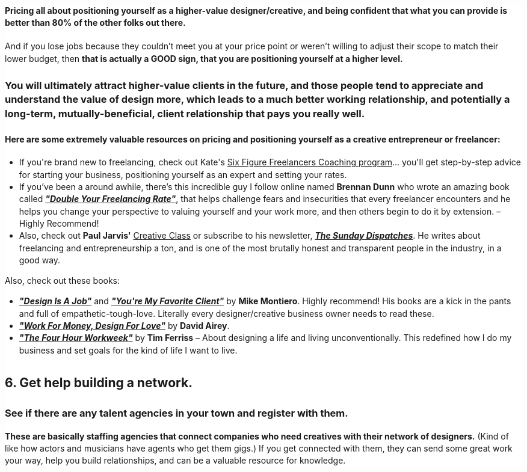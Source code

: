#### Pricing all about positioning yourself as a higher-value designer/creative, and being confident that what you can provide is better than 80% of the other folks out there.

And if you lose jobs because they couldn’t meet you at your price point or weren’t willing to adjust their scope to match their lower budget, then **that is actually a GOOD sign, that you are positioning yourself at a higher level.**

### You will ultimately attract higher-value clients in the future, and those people tend to appreciate and understand the value of design more, which leads to a much better working relationship, and potentially a long-term, mutually-beneficial, client relationship that pays you really well.

#### Here are some extremely valuable resources on pricing and positioning yourself as a creative entrepreneur or freelancer:

* If you're brand new to freelancing, check out Kate's [Six Figure Freelancers Coaching program](https://www.sixfigurefreelancers.com/p/accelerate)... you'll get step-by-step advice for starting your business, positioning yourself as an expert and setting your rates.
* If you’ve been a around awhile, there’s this incredible guy I follow online named **Brennan Dunn** who wrote an amazing book called [_**"Double Your Freelancing Rate"**_](https://doubleyourfreelancing.com/rate/), that helps challenge fears and insecurities that every freelancer encounters and he helps you change your perspective to valuing yourself and your work more, and then others begin to do it by extension. – Highly Recommend!
* Also, check out **Paul Jarvis'** [Creative Class](https://creativeclass.co/ref/74) or subscribe to his newsletter,  _**[The Sunday Dispatches](https://pjrvs.com/)**_. He writes about freelancing and entrepreneurship a ton, and is one of the most brutally honest and transparent people in the industry, in a good way.

Also, check out these books:
* [_**"Design Is A Job"**_](https://abookapart.com/products/design-is-a-job) and [_**"You're My Favorite Client"**_](https://abookapart.com/products/youre-my-favorite-client) by **Mike Montiero**. Highly recommend! His books are a kick in the pants and full of empathetic-tough-love. Literally every designer/creative business owner needs to read these.
* [_**"Work For Money, Design For Love"**_](https://www.amazon.com/Work-Money-Design-Love-Frequently/dp/0321844270) by **David Airey**.
* [_**"The Four Hour Workweek"**_](http://fourhourworkweek.com/) by **Tim Ferriss** – About designing a life and living unconventionally. This redefined how I do my business and set goals for the kind of life I want to live.



## 6\. Get help building a network.

### See if there are any talent agencies in your town and register with them.

**These are basically staffing agencies that connect companies who need creatives with their network of designers.** (Kind of like how actors and musicians have agents who get them gigs.) If you get connected with them, they can send some great work your way, help you build relationships, and can be a valuable resource for knowledge.

